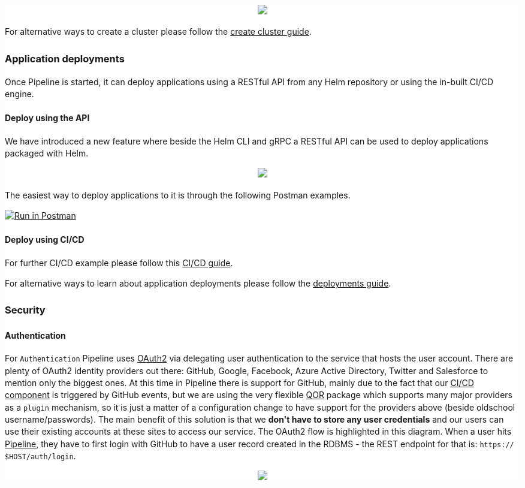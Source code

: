 <p align="center">
<img src="docs/images/clair-flow.png" width="700">
</p>

For alternative ways to create a cluster please follow the [create cluster guide](docs/create.md).

### Application deployments

Once Pipeline is started, it can deploy applications using a RESTful API from any Helm repository or using the in-built CI/CD engine.

#### Deploy using the API

We have introduced a new feature where beside the Helm CLI and gRPC a RESTful API can be used to deploy applications packaged with Helm.

<p align="center">
<img src="/docs/images/tiller-rest-flow.png" width="700">
</p>

The easiest way to deploy applications to it is through the following Postman examples.

[![Run in Postman](https://run.pstmn.io/button.svg)](https://www.getpostman.com/collections/094e8ba30480348b5489)

#### Deploy using CI/CD

For further CI/CD example please follow this [CI/CD guide](docs/pipeline-howto.md#define-pipeline-workflow-configuration-for-your-spark-application).

For alternative ways to learn about application deployments please follow the [deployments guide](docs/deployments.md).

### Security

#### Authentication

For `Authentication` Pipeline uses [OAuth2](https://oauth.net/2/) via delegating user authentication to the service that hosts the user account. There are plenty of OAuth2 identity providers out there: GitHub, Google, Facebook, Azure Active Directory, Twitter and Salesforce to mention only the biggest ones. At this time in Pipeline there is support for GitHub, mainly due to the fact that our [CI/CD component](https://banzaicloud.com/blog/pipeline-howto/) is triggered by GitHub events, but we are using the very flexible [QOR](github.com/qor/auth) package which supports many major providers as a `plugin` mechanism, so it is just a matter of a configuration change to have support for the providers above (beside oldschool username/passwords). The main benefit of this solution is that we **don't have to store any user credentials** and our users can use their existing accounts at these sites to access our service. The OAuth2 flow is highlighted in this diagram. When a user hits [Pipeline](https://github.com/banzaicloud/pipeline), they have to first login with GitHub to have a user record created in the RDBMS - the REST endpoint for that is: `https://$HOST/auth/login`.

<p align="center">
<img src="/docs/images/authn-vault-flow.png" width="700">
</p>

